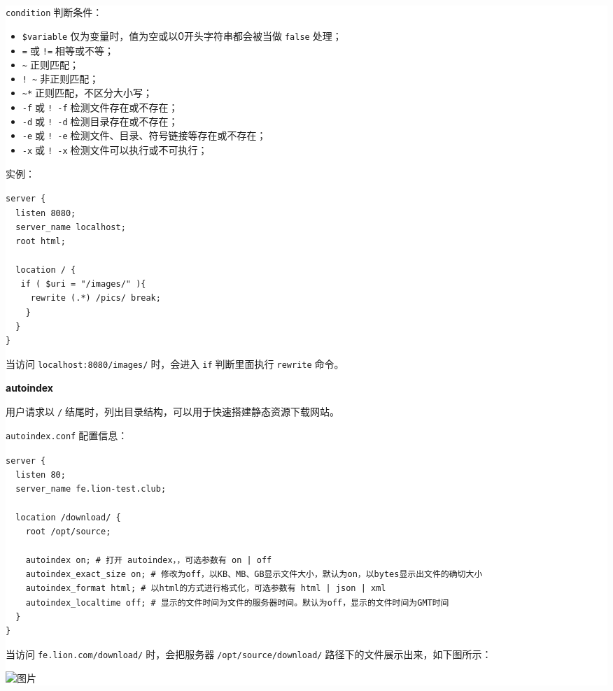 `condition` 判断条件：

- `$variable` 仅为变量时，值为空或以0开头字符串都会被当做 `false` 处理；
- `=` 或 `!=` 相等或不等；
- `~` 正则匹配；
- `! ~` 非正则匹配；
- `~*` 正则匹配，不区分大小写；
- `-f` 或 `! -f` 检测文件存在或不存在；
- `-d` 或 `! -d` 检测目录存在或不存在；
- `-e` 或 `! -e` 检测文件、目录、符号链接等存在或不存在；
- `-x` 或 `! -x` 检测文件可以执行或不可执行；

实例：

```
server {
  listen 8080;
  server_name localhost;
  root html;
  
  location / {
   if ( $uri = "/images/" ){
     rewrite (.*) /pics/ break;
    }
  }
}
```

当访问 `localhost:8080/images/` 时，会进入 `if` 判断里面执行 `rewrite` 命令。

**autoindex**

用户请求以 `/` 结尾时，列出目录结构，可以用于快速搭建静态资源下载网站。

`autoindex.conf` 配置信息：

```
server {
  listen 80;
  server_name fe.lion-test.club;
  
  location /download/ {
    root /opt/source;
    
    autoindex on; # 打开 autoindex，，可选参数有 on | off
    autoindex_exact_size on; # 修改为off，以KB、MB、GB显示文件大小，默认为on，以bytes显示出⽂件的确切⼤⼩
    autoindex_format html; # 以html的方式进行格式化，可选参数有 html | json | xml
    autoindex_localtime off; # 显示的⽂件时间为⽂件的服务器时间。默认为off，显示的⽂件时间为GMT时间
  }
}
```

当访问 `fe.lion.com/download/` 时，会把服务器 `/opt/source/download/` 路径下的文件展示出来，如下图所示：

![图片](/blog/images/nginx/nginx4.png)
